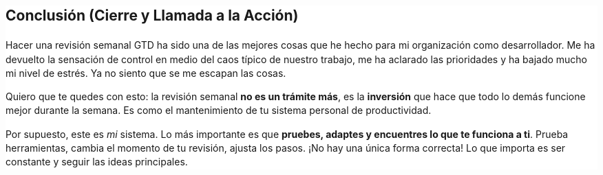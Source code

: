 ## Conclusión (Cierre y Llamada a la Acción)

Hacer una revisión semanal GTD ha sido una de las mejores cosas que he hecho para mi organización como desarrollador. Me ha devuelto la sensación de control en medio del caos típico de nuestro trabajo, me ha aclarado las prioridades y ha bajado mucho mi nivel de estrés. Ya no siento que se me escapan las cosas.

Quiero que te quedes con esto: la revisión semanal **no es un trámite más**, es la **inversión** que hace que todo lo demás funcione mejor durante la semana. Es como el mantenimiento de tu sistema personal de productividad.

Por supuesto, este es _mi_ sistema. Lo más importante es que **pruebes, adaptes y encuentres lo que te funciona a ti**. Prueba herramientas, cambia el momento de tu revisión, ajusta los pasos. ¡No hay una única forma correcta! Lo que importa es ser constante y seguir las ideas principales.
